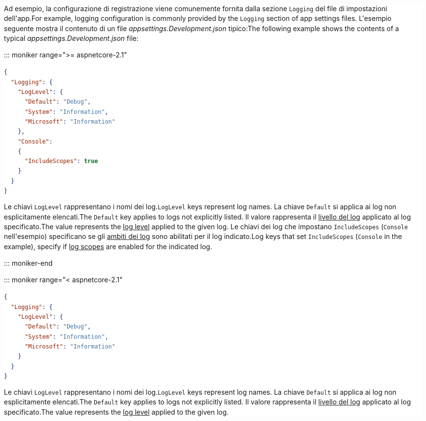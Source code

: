<span data-ttu-id="bbee2-144">Ad esempio, la configurazione di registrazione viene comunemente fornita dalla sezione `Logging` del file di impostazioni dell'app.</span><span class="sxs-lookup"><span data-stu-id="bbee2-144">For example, logging configuration is commonly provided by the `Logging` section of app settings files.</span></span> <span data-ttu-id="bbee2-145">L'esempio seguente mostra il contenuto di un file *appsettings.Development.json* tipico:</span><span class="sxs-lookup"><span data-stu-id="bbee2-145">The following example shows the contents of a typical *appsettings.Development.json* file:</span></span>

::: moniker range=">= aspnetcore-2.1"

```json
{
  "Logging": {
    "LogLevel": {
      "Default": "Debug",
      "System": "Information",
      "Microsoft": "Information"
    },
    "Console":
    {
      "IncludeScopes": true
    }
  }
}
```

<span data-ttu-id="bbee2-146">Le chiavi `LogLevel` rappresentano i nomi dei log.</span><span class="sxs-lookup"><span data-stu-id="bbee2-146">`LogLevel` keys represent log names.</span></span> <span data-ttu-id="bbee2-147">La chiave `Default` si applica ai log non esplicitamente elencati.</span><span class="sxs-lookup"><span data-stu-id="bbee2-147">The `Default` key applies to logs not explicitly listed.</span></span> <span data-ttu-id="bbee2-148">Il valore rappresenta il [livello del log](#log-level) applicato al log specificato.</span><span class="sxs-lookup"><span data-stu-id="bbee2-148">The value represents the [log level](#log-level) applied to the given log.</span></span> <span data-ttu-id="bbee2-149">Le chiavi dei log che impostano `IncludeScopes` (`Console` nell'esempio) specificano se gli [ambiti dei log](#log-scopes) sono abilitati per il log indicato.</span><span class="sxs-lookup"><span data-stu-id="bbee2-149">Log keys that set `IncludeScopes` (`Console` in the example), specify if [log scopes](#log-scopes) are enabled for the indicated log.</span></span>

::: moniker-end

::: moniker range="< aspnetcore-2.1"

```json
{
  "Logging": {
    "LogLevel": {
      "Default": "Debug",
      "System": "Information",
      "Microsoft": "Information"
    }
  }
}
```

<span data-ttu-id="bbee2-150">Le chiavi `LogLevel` rappresentano i nomi dei log.</span><span class="sxs-lookup"><span data-stu-id="bbee2-150">`LogLevel` keys represent log names.</span></span> <span data-ttu-id="bbee2-151">La chiave `Default` si applica ai log non esplicitamente elencati.</span><span class="sxs-lookup"><span data-stu-id="bbee2-151">The `Default` key applies to logs not explicitly listed.</span></span> <span data-ttu-id="bbee2-152">Il valore rappresenta il [livello del log](#log-level) applicato al log specificato.</span><span class="sxs-lookup"><span data-stu-id="bbee2-152">The value represents the [log level](#log-level) applied to the given log.</span></span>
